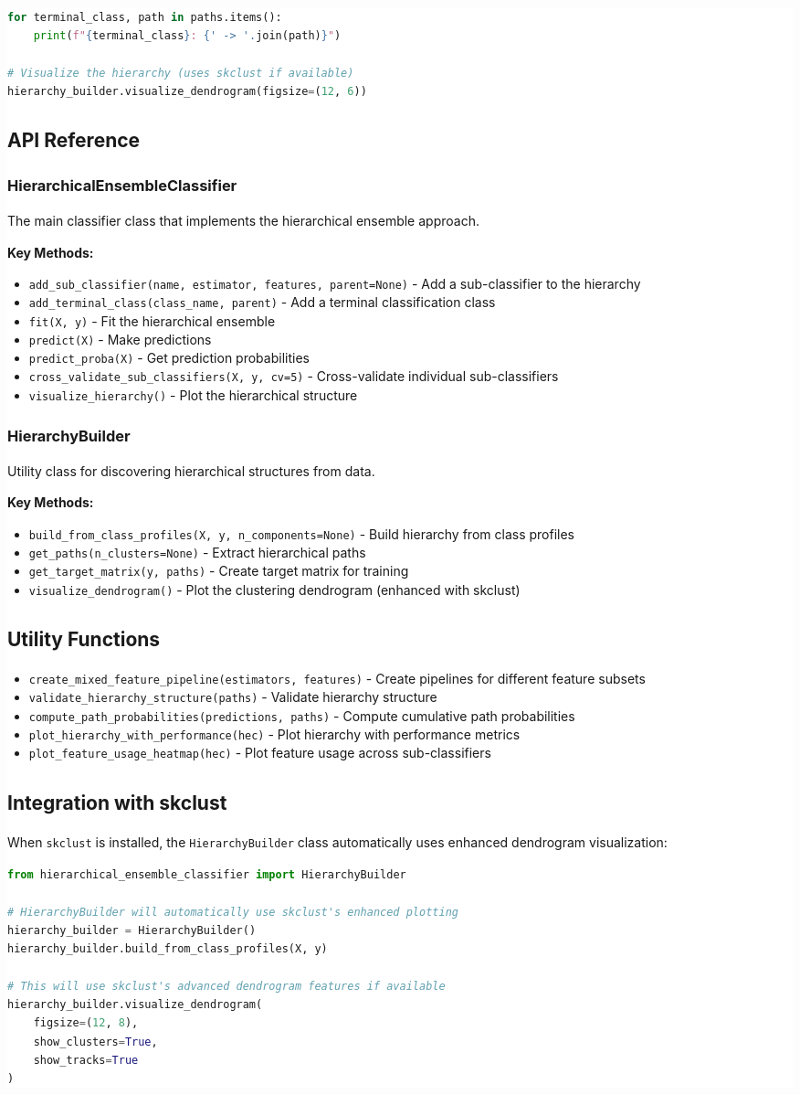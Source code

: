 ```python
for terminal_class, path in paths.items():
    print(f"{terminal_class}: {' -> '.join(path)}")

# Visualize the hierarchy (uses skclust if available)
hierarchy_builder.visualize_dendrogram(figsize=(12, 6))
```

## API Reference

### HierarchicalEnsembleClassifier

The main classifier class that implements the hierarchical ensemble approach.

**Key Methods:**
- `add_sub_classifier(name, estimator, features, parent=None)` - Add a sub-classifier to the hierarchy
- `add_terminal_class(class_name, parent)` - Add a terminal classification class
- `fit(X, y)` - Fit the hierarchical ensemble
- `predict(X)` - Make predictions
- `predict_proba(X)` - Get prediction probabilities
- `cross_validate_sub_classifiers(X, y, cv=5)` - Cross-validate individual sub-classifiers
- `visualize_hierarchy()` - Plot the hierarchical structure

### HierarchyBuilder

Utility class for discovering hierarchical structures from data.

**Key Methods:**
- `build_from_class_profiles(X, y, n_components=None)` - Build hierarchy from class profiles
- `get_paths(n_clusters=None)` - Extract hierarchical paths
- `get_target_matrix(y, paths)` - Create target matrix for training
- `visualize_dendrogram()` - Plot the clustering dendrogram (enhanced with skclust)

## Utility Functions

- `create_mixed_feature_pipeline(estimators, features)` - Create pipelines for different feature subsets
- `validate_hierarchy_structure(paths)` - Validate hierarchy structure
- `compute_path_probabilities(predictions, paths)` - Compute cumulative path probabilities
- `plot_hierarchy_with_performance(hec)` - Plot hierarchy with performance metrics
- `plot_feature_usage_heatmap(hec)` - Plot feature usage across sub-classifiers

## Integration with skclust

When `skclust` is installed, the `HierarchyBuilder` class automatically uses enhanced dendrogram visualization:

```python
from hierarchical_ensemble_classifier import HierarchyBuilder

# HierarchyBuilder will automatically use skclust's enhanced plotting
hierarchy_builder = HierarchyBuilder()
hierarchy_builder.build_from_class_profiles(X, y)

# This will use skclust's advanced dendrogram features if available
hierarchy_builder.visualize_dendrogram(
    figsize=(12, 8),
    show_clusters=True,
    show_tracks=True
)
```

